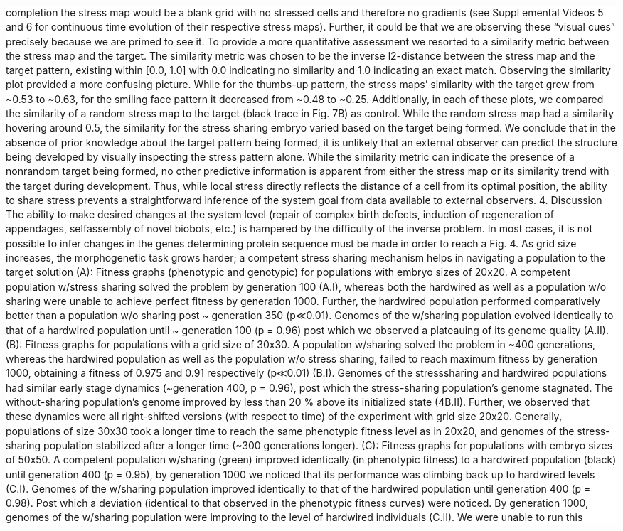 completion the stress map would be a blank grid with no stressed cells
and therefore no gradients (see Suppl emental Videos 5 and 6 for
continuous time evolution of their respective stress maps). Further, it
could be that we are observing these “visual cues” precisely because we
are primed to see it. To provide a more quantitative assessment we
resorted to a similarity metric between the stress map and the target.
The similarity metric was chosen to be the inverse l2-distance between
the stress map and the target pattern, existing within [0.0, 1.0] with 0.0
indicating no similarity and 1.0 indicating an exact match.
Observing the similarity plot provided a more confusing picture.
While for the thumbs-up pattern, the stress maps’ similarity with the
target grew from ~0.53 to ~0.63, for the smiling face pattern it
decreased from ~0.48 to ~0.25. Additionally, in each of these plots, we
compared the similarity of a random stress map to the target (black trace
in Fig. 7B) as control. While the random stress map had a similarity
hovering around 0.5, the similarity for the stress sharing embryo varied
based on the target being formed.
We conclude that in the absence of prior knowledge about the target
pattern being formed, it is unlikely that an external observer can predict
the structure being developed by visually inspecting the stress pattern
alone. While the similarity metric can indicate the presence of a nonrandom target being formed, no other predictive information is
apparent from either the stress map or its similarity trend with the target
during development. Thus, while local stress directly reflects the distance of a cell from its optimal position, the ability to share stress prevents a straightforward inference of the system goal from data available
to external observers.
4. Discussion
The ability to make desired changes at the system level (repair of
complex birth defects, induction of regeneration of appendages, selfassembly of novel biobots, etc.) is hampered by the difficulty of the
inverse problem. In most cases, it is not possible to infer changes in the
genes determining protein sequence must be made in order to reach a
Fig. 4. As grid size increases, the morphogenetic task grows harder; a competent stress sharing mechanism helps in navigating a population to the target solution
(A): Fitness graphs (phenotypic and genotypic) for populations with embryo sizes of 20x20. A competent population w/stress sharing solved the problem by generation 100 (A.I), whereas both the hardwired as well as a population w/o sharing were unable to achieve perfect fitness by generation 1000. Further, the hardwired
population performed comparatively better than a population w/o sharing post ~ generation 350 (p≪0.01). Genomes of the w/sharing population evolved identically to that of a hardwired population until ~ generation 100 (p = 0.96) post which we observed a plateauing of its genome quality (A.II). (B): Fitness graphs for
populations with a grid size of 30x30. A population w/sharing solved the problem in ~400 generations, whereas the hardwired population as well as the population
w/o stress sharing, failed to reach maximum fitness by generation 1000, obtaining a fitness of 0.975 and 0.91 respectively (p≪0.01) (B.I). Genomes of the stresssharing and hardwired populations had similar early stage dynamics (~generation 400, p = 0.96), post which the stress-sharing population’s genome stagnated. The
without-sharing population’s genome improved by less than 20 % above its initialized state (4B.II). Further, we observed that these dynamics were all right-shifted
versions (with respect to time) of the experiment with grid size 20x20. Generally, populations of size 30x30 took a longer time to reach the same phenotypic fitness
level as in 20x20, and genomes of the stress-sharing population stabilized after a longer time (~300 generations longer). (C): Fitness graphs for populations with
embryo sizes of 50x50. A competent population w/sharing (green) improved identically (in phenotypic fitness) to a hardwired population (black) until generation
400 (p = 0.95), by generation 1000 we noticed that its performance was climbing back up to hardwired levels (C.I). Genomes of the w/sharing population improved
identically to that of the hardwired population until generation 400 (p = 0.98). Post which a deviation (identical to that observed in the phenotypic fitness curves)
were noticed. By generation 1000, genomes of the w/sharing population were improving to the level of hardwired individuals (C.II). We were unable to run this